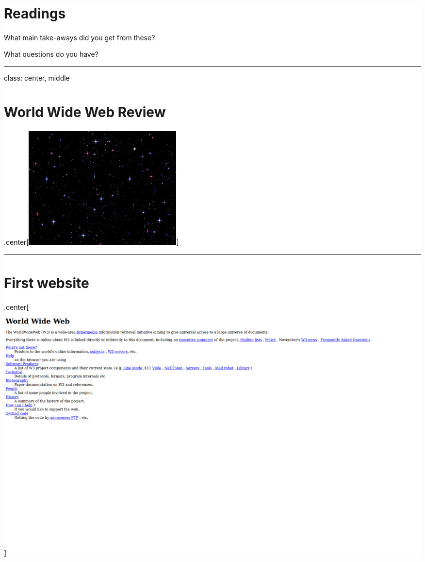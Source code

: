 
# Readings

What main take-aways did you get from these?

What questions do you have?


---
class: center, middle

# World Wide Web Review

.center[![](./img/bgstar.gif)]

---
# First website

.center[![](./img/cernsite-now.jpg)]
